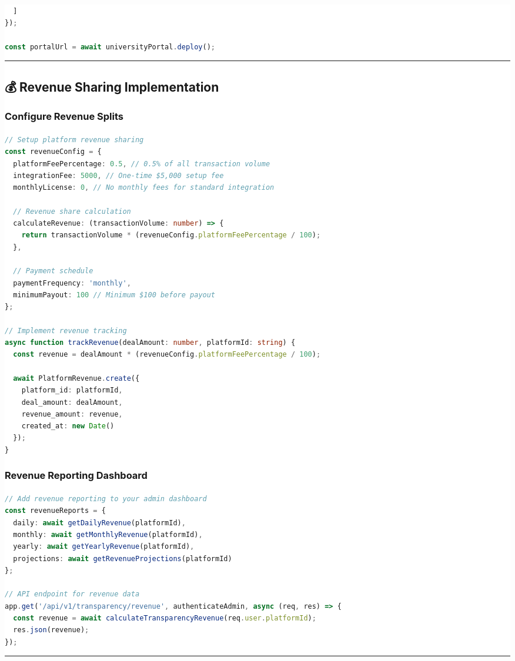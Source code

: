 ```typescript
  ]
});

const portalUrl = await universityPortal.deploy();
```

---

## 💰 Revenue Sharing Implementation

### Configure Revenue Splits

```typescript
// Setup platform revenue sharing
const revenueConfig = {
  platformFeePercentage: 0.5, // 0.5% of all transaction volume
  integrationFee: 5000, // One-time $5,000 setup fee
  monthlyLicense: 0, // No monthly fees for standard integration
  
  // Revenue share calculation
  calculateRevenue: (transactionVolume: number) => {
    return transactionVolume * (revenueConfig.platformFeePercentage / 100);
  },
  
  // Payment schedule
  paymentFrequency: 'monthly',
  minimumPayout: 100 // Minimum $100 before payout
};

// Implement revenue tracking
async function trackRevenue(dealAmount: number, platformId: string) {
  const revenue = dealAmount * (revenueConfig.platformFeePercentage / 100);
  
  await PlatformRevenue.create({
    platform_id: platformId,
    deal_amount: dealAmount,
    revenue_amount: revenue,
    created_at: new Date()
  });
}
```

### Revenue Reporting Dashboard

```typescript
// Add revenue reporting to your admin dashboard
const revenueReports = {
  daily: await getDailyRevenue(platformId),
  monthly: await getMonthlyRevenue(platformId), 
  yearly: await getYearlyRevenue(platformId),
  projections: await getRevenueProjections(platformId)
};

// API endpoint for revenue data
app.get('/api/v1/transparency/revenue', authenticateAdmin, async (req, res) => {
  const revenue = await calculateTransparencyRevenue(req.user.platformId);
  res.json(revenue);
});
```

---